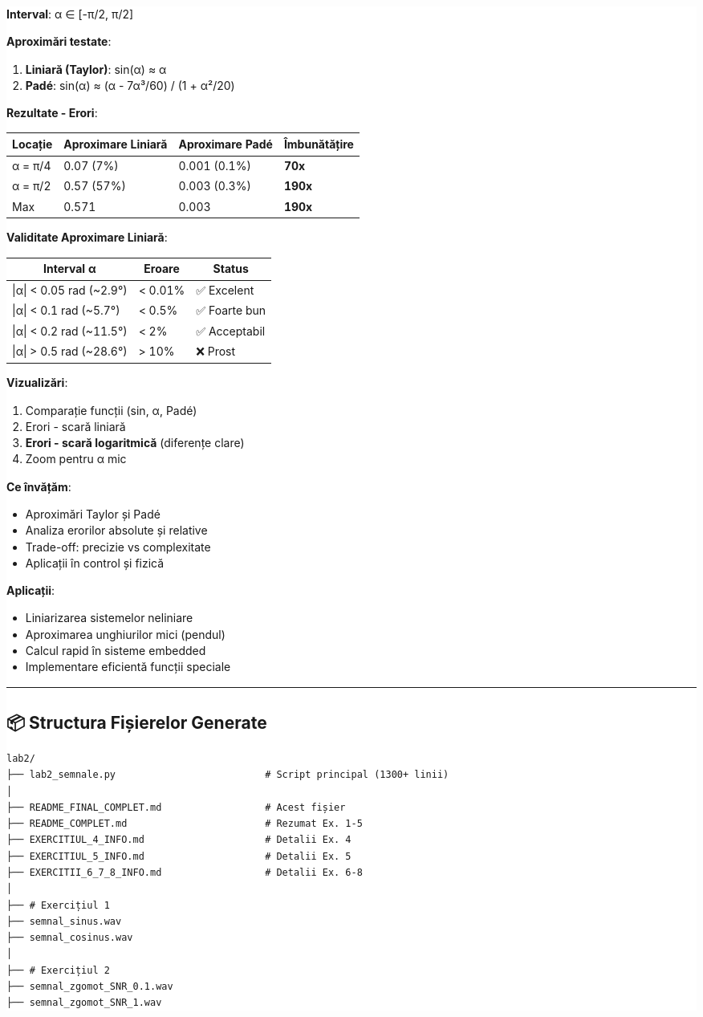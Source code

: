**Interval**: α ∈ [-π/2, π/2]

**Aproximări testate**:

1. **Liniară (Taylor)**: sin(α) ≈ α
2. **Padé**: sin(α) ≈ (α - 7α³/60) / (1 + α²/20)

**Rezultate - Erori**:

| Locație | Aproximare Liniară | Aproximare Padé | Îmbunătățire |
|---------|-------------------|-----------------|--------------|
| α = π/4 | 0.07 (7%) | 0.001 (0.1%) | **70x** |
| α = π/2 | 0.57 (57%) | 0.003 (0.3%) | **190x** |
| Max | 0.571 | 0.003 | **190x** |

**Validitate Aproximare Liniară**:

| Interval α | Eroare | Status |
|-----------|--------|--------|
| \|α\| < 0.05 rad (~2.9°) | < 0.01% | ✅ Excelent |
| \|α\| < 0.1 rad (~5.7°) | < 0.5% | ✅ Foarte bun |
| \|α\| < 0.2 rad (~11.5°) | < 2% | ✅ Acceptabil |
| \|α\| > 0.5 rad (~28.6°) | > 10% | ❌ Prost |

**Vizualizări**:
1. Comparație funcții (sin, α, Padé)
2. Erori - scară liniară
3. **Erori - scară logaritmică** (diferențe clare)
4. Zoom pentru α mic

**Ce învățăm**:
- Aproximări Taylor și Padé
- Analiza erorilor absolute și relative
- Trade-off: precizie vs complexitate
- Aplicații în control și fizică

**Aplicații**:
- Liniarizarea sistemelor neliniare
- Aproximarea unghiurilor mici (pendul)
- Calcul rapid în sisteme embedded
- Implementare eficientă funcții speciale

---

## 📦 Structura Fișierelor Generate

```
lab2/
├── lab2_semnale.py                          # Script principal (1300+ linii)
│
├── README_FINAL_COMPLET.md                  # Acest fișier
├── README_COMPLET.md                        # Rezumat Ex. 1-5
├── EXERCITIUL_4_INFO.md                     # Detalii Ex. 4
├── EXERCITIUL_5_INFO.md                     # Detalii Ex. 5
├── EXERCITII_6_7_8_INFO.md                  # Detalii Ex. 6-8
│
├── # Exercițiul 1
├── semnal_sinus.wav
├── semnal_cosinus.wav
│
├── # Exercițiul 2
├── semnal_zgomot_SNR_0.1.wav
├── semnal_zgomot_SNR_1.wav
```